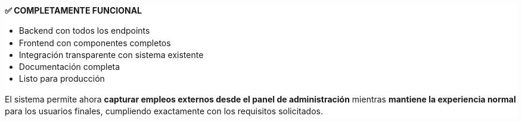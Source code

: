 **✅ COMPLETAMENTE FUNCIONAL**

- Backend con todos los endpoints
- Frontend con componentes completos
- Integración transparente con sistema existente
- Documentación completa
- Listo para producción

El sistema permite ahora **capturar empleos externos desde el panel de administración** mientras **mantiene la experiencia normal** para los usuarios finales, cumpliendo exactamente con los requisitos solicitados.
